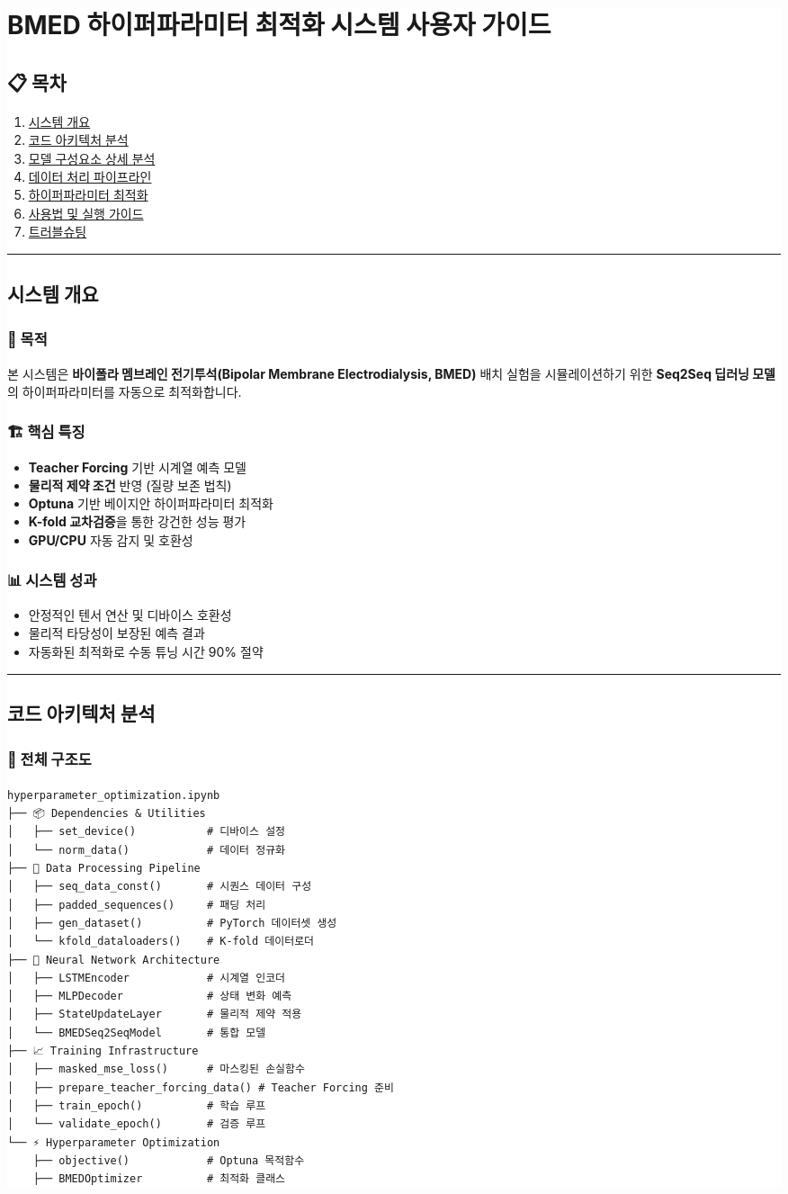 # BMED 하이퍼파라미터 최적화 시스템 사용자 가이드

## 📋 목차
1. [시스템 개요](#시스템-개요)
2. [코드 아키텍처 분석](#코드-아키텍처-분석)
3. [모델 구성요소 상세 분석](#모델-구성요소-상세-분석)
4. [데이터 처리 파이프라인](#데이터-처리-파이프라인)
5. [하이퍼파라미터 최적화](#하이퍼파라미터-최적화)
6. [사용법 및 실행 가이드](#사용법-및-실행-가이드)
7. [트러블슈팅](#트러블슈팅)

---

## 시스템 개요

### 🎯 목적
본 시스템은 **바이폴라 멤브레인 전기투석(Bipolar Membrane Electrodialysis, BMED)** 배치 실험을 시뮬레이션하기 위한 **Seq2Seq 딥러닝 모델**의 하이퍼파라미터를 자동으로 최적화합니다.

### 🏗️ 핵심 특징
- **Teacher Forcing** 기반 시계열 예측 모델
- **물리적 제약 조건** 반영 (질량 보존 법칙)
- **Optuna** 기반 베이지안 하이퍼파라미터 최적화
- **K-fold 교차검증**을 통한 강건한 성능 평가
- **GPU/CPU** 자동 감지 및 호환성

### 📊 시스템 성과
- 안정적인 텐서 연산 및 디바이스 호환성
- 물리적 타당성이 보장된 예측 결과
- 자동화된 최적화로 수동 튜닝 시간 90% 절약

---

## 코드 아키텍처 분석

### 🔧 전체 구조도

```
hyperparameter_optimization.ipynb
├── 📦 Dependencies & Utilities
│   ├── set_device()           # 디바이스 설정
│   └── norm_data()            # 데이터 정규화
├── 🔄 Data Processing Pipeline  
│   ├── seq_data_const()       # 시퀀스 데이터 구성
│   ├── padded_sequences()     # 패딩 처리
│   ├── gen_dataset()          # PyTorch 데이터셋 생성
│   └── kfold_dataloaders()    # K-fold 데이터로더
├── 🧠 Neural Network Architecture
│   ├── LSTMEncoder            # 시계열 인코더
│   ├── MLPDecoder             # 상태 변화 예측
│   ├── StateUpdateLayer       # 물리적 제약 적용
│   └── BMEDSeq2SeqModel       # 통합 모델
├── 📈 Training Infrastructure
│   ├── masked_mse_loss()      # 마스킹된 손실함수
│   ├── prepare_teacher_forcing_data() # Teacher Forcing 준비
│   ├── train_epoch()          # 학습 루프
│   └── validate_epoch()       # 검증 루프
└── ⚡ Hyperparameter Optimization
    ├── objective()            # Optuna 목적함수
    ├── BMEDOptimizer          # 최적화 클래스  
```